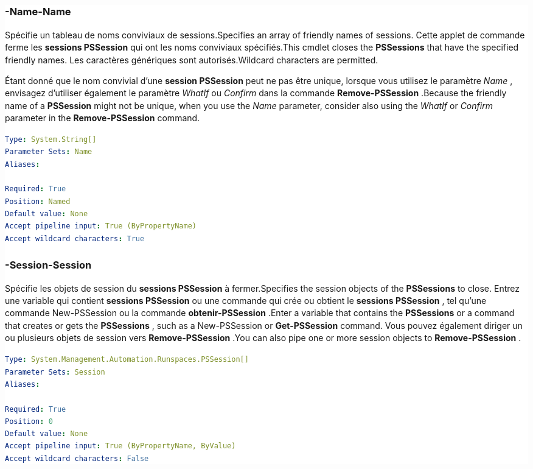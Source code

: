 ### <span data-ttu-id="f272f-168">-Name</span><span class="sxs-lookup"><span data-stu-id="f272f-168">-Name</span></span>

<span data-ttu-id="f272f-169">Spécifie un tableau de noms conviviaux de sessions.</span><span class="sxs-lookup"><span data-stu-id="f272f-169">Specifies an array of friendly names of sessions.</span></span>
<span data-ttu-id="f272f-170">Cette applet de commande ferme les **sessions PSSession** qui ont les noms conviviaux spécifiés.</span><span class="sxs-lookup"><span data-stu-id="f272f-170">This cmdlet closes the **PSSessions** that have the specified friendly names.</span></span>
<span data-ttu-id="f272f-171">Les caractères génériques sont autorisés.</span><span class="sxs-lookup"><span data-stu-id="f272f-171">Wildcard characters are permitted.</span></span>

<span data-ttu-id="f272f-172">Étant donné que le nom convivial d’une **session PSSession** peut ne pas être unique, lorsque vous utilisez le paramètre *Name* , envisagez d’utiliser également le paramètre *WhatIf* ou *Confirm* dans la commande **Remove-PSSession** .</span><span class="sxs-lookup"><span data-stu-id="f272f-172">Because the friendly name of a **PSSession** might not be unique, when you use the *Name* parameter, consider also using the *WhatIf* or *Confirm* parameter in the **Remove-PSSession** command.</span></span>

```yaml
Type: System.String[]
Parameter Sets: Name
Aliases:

Required: True
Position: Named
Default value: None
Accept pipeline input: True (ByPropertyName)
Accept wildcard characters: True
```

### <span data-ttu-id="f272f-173">-Session</span><span class="sxs-lookup"><span data-stu-id="f272f-173">-Session</span></span>

<span data-ttu-id="f272f-174">Spécifie les objets de session du **sessions PSSession** à fermer.</span><span class="sxs-lookup"><span data-stu-id="f272f-174">Specifies the session objects of the **PSSessions** to close.</span></span>
<span data-ttu-id="f272f-175">Entrez une variable qui contient **sessions PSSession** ou une commande qui crée ou obtient le **sessions PSSession** , tel qu’une commande New-PSSession ou la commande **obtenir-PSSession** .</span><span class="sxs-lookup"><span data-stu-id="f272f-175">Enter a variable that contains the **PSSessions** or a command that creates or gets the **PSSessions** , such as a New-PSSession or **Get-PSSession** command.</span></span>
<span data-ttu-id="f272f-176">Vous pouvez également diriger un ou plusieurs objets de session vers **Remove-PSSession** .</span><span class="sxs-lookup"><span data-stu-id="f272f-176">You can also pipe one or more session objects to **Remove-PSSession** .</span></span>

```yaml
Type: System.Management.Automation.Runspaces.PSSession[]
Parameter Sets: Session
Aliases:

Required: True
Position: 0
Default value: None
Accept pipeline input: True (ByPropertyName, ByValue)
Accept wildcard characters: False
```
